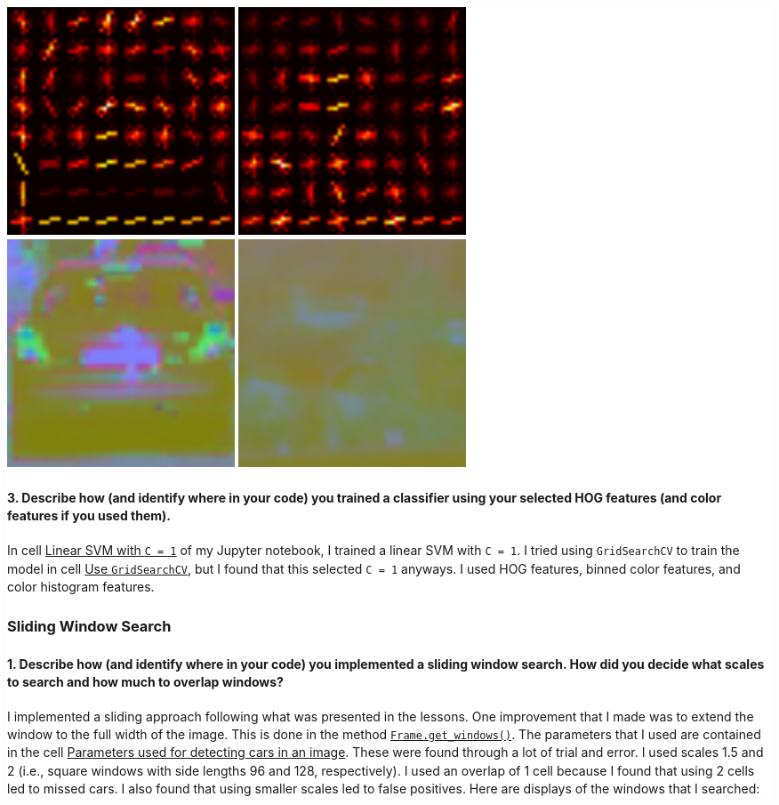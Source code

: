 <img src="./features/car_1864_HOG.png" width="256" height="256">
<img src="./features/notcar_extra1047_HOG.png" width="256" height="256"><br>
<img src="./features/car_1864_binned.png" width="256" height="256">
<img src="./features/notcar_extra1047_binned.png" width="256" height="256">



#### 3. Describe how (and identify where in your code) you trained a classifier using your selected HOG features (and color features if you used them).

In cell [Linear SVM with `C = 1`](https://jefflirion.github.io/udacity_car_nanodegree_project05/Vehicle_Detection.html#Linear-SVM-with-C-=-1) of my Jupyter notebook, I trained a linear SVM with `C = 1`.  I tried using `GridSearchCV` to train the model in cell [Use `GridSearchCV`](https://jefflirion.github.io/udacity_car_nanodegree_project05/Vehicle_Detection.html#Use-GridSearchCV), but I found that this selected `C = 1` anyways.  I used HOG features, binned color features, and color histogram features.  



### Sliding Window Search

#### 1. Describe how (and identify where in your code) you implemented a sliding window search.  How did you decide what scales to search and how much to overlap windows?

I implemented a sliding approach following what was presented in the lessons.  One improvement that I made was to extend the window to the full width of the image.  This is done in the method [`Frame.get_windows()`](https://jefflirion.github.io/udacity_car_nanodegree_project05/docs/project05.frame.html#project05.frame.Frame.get_windows).  The parameters that I used are contained in the cell [Parameters used for detecting cars in an image](https://jefflirion.github.io/udacity_car_nanodegree_project05/Vehicle_Detection.html#Parameters-used-for-detecting-cars-in-an-image).  These were found through a lot of trial and error.  I used scales 1.5 and 2 (i.e., square windows with side lengths 96 and 128, respectively).  I used an overlap of 1 cell because I found that using 2 cells led to missed cars.  I also found that using smaller scales led to false positives.  Here are displays of the windows that I searched:
